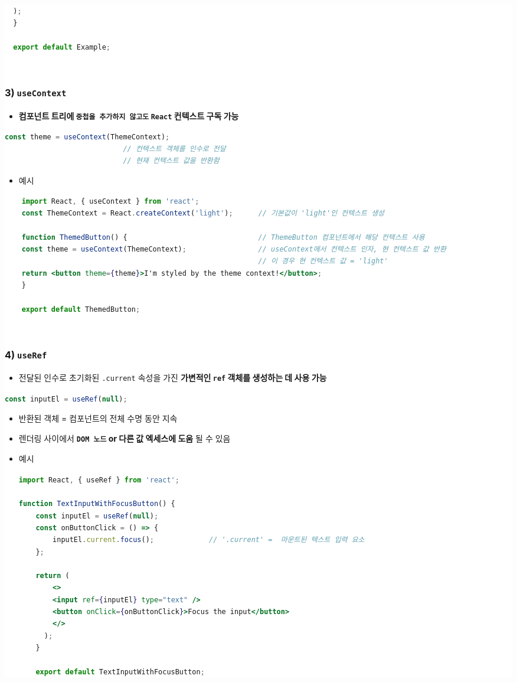   ```jsx
    );
    }

    export default Example;
  ```

<br>

### **3) `useContext`**

- **컴포넌트 트리에 `중첩을 추가하지 않고도` `React` 컨텍스트 구독 가능**

```jsx
const theme = useContext(ThemeContext);
                            // 컨텍스트 객체를 인수로 전달
                            // 현재 컨텍스트 값을 반환함

```

- 예시
```jsx
    import React, { useContext } from 'react';
    const ThemeContext = React.createContext('light');      // 기본값이 'light'인 컨텍스트 생성

    function ThemedButton() {                               // ThemeButton 컴포넌트에서 해당 컨텍스트 사용
    const theme = useContext(ThemeContext);                 // useContext에서 컨텍스트 인자, 현 컨텍스트 값 반환
                                                            // 이 경우 현 컨텍스트 값 = 'light'
    return <button theme={theme}>I'm styled by the theme context!</button>;
    }

    export default ThemedButton;
```

<br>

### **4) `useRef`**

- 전달된 인수로 초기화된 `.current` 속성을 가진 **가변적인 `ref` 객체를 생성하는 데 사용 가능**

```jsx
const inputEl = useRef(null);
```

- 반환된 객체 = 컴포넌트의 전체 수명 동안 지속

- 렌더링 사이에서 **`DOM 노드` or 다른 값 엑세스에 도움** 될 수 있음

- 예시

  ```jsx
  import React, { useRef } from 'react';

  function TextInputWithFocusButton() {
      const inputEl = useRef(null);
      const onButtonClick = () => {
          inputEl.current.focus();             // '.current' =  마운트된 텍스트 입력 요소
      };

      return (
          <>
          <input ref={inputEl} type="text" />
          <button onClick={onButtonClick}>Focus the input</button>
          </>
        );
      }

      export default TextInputWithFocusButton;
  ```
